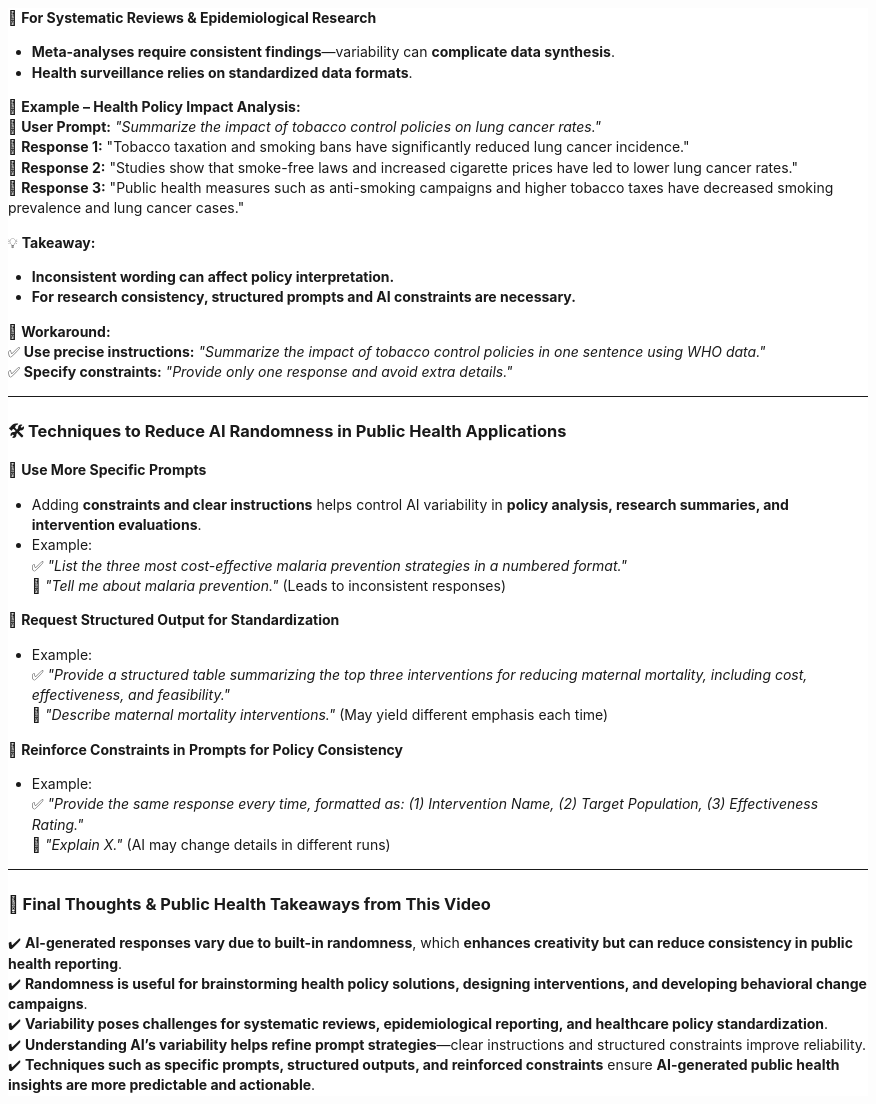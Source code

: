 🚫 **For Systematic Reviews & Epidemiological Research**  
 - **Meta-analyses require consistent findings**—variability can **complicate data synthesis**.  
 - **Health surveillance relies on standardized data formats**.  

📌 **Example – Health Policy Impact Analysis:**  
   🔹 **User Prompt:** *"Summarize the impact of tobacco control policies on lung cancer rates."*  
   🔹 **Response 1:** "Tobacco taxation and smoking bans have significantly reduced lung cancer incidence."  
   🔹 **Response 2:** "Studies show that smoke-free laws and increased cigarette prices have led to lower lung cancer rates."  
   🔹 **Response 3:** "Public health measures such as anti-smoking campaigns and higher tobacco taxes have decreased smoking prevalence and lung cancer cases."  

💡 **Takeaway:**  
 - **Inconsistent wording can affect policy interpretation.**  
 - **For research consistency, structured prompts and AI constraints are necessary.**  

📌 **Workaround:**  
   ✅ **Use precise instructions:** *"Summarize the impact of tobacco control policies in one sentence using WHO data."*  
   ✅ **Specify constraints:** *"Provide only one response and avoid extra details."*  

---

### **🛠 Techniques to Reduce AI Randomness in Public Health Applications**  

🔹 **Use More Specific Prompts**  
 - Adding **constraints and clear instructions** helps control AI variability in **policy analysis, research summaries, and intervention evaluations**.  
 - Example:  
   ✅ *"List the three most cost-effective malaria prevention strategies in a numbered format."*  
   🚫 *"Tell me about malaria prevention."* (Leads to inconsistent responses)  

🔹 **Request Structured Output for Standardization**  
 - Example:  
   ✅ *"Provide a structured table summarizing the top three interventions for reducing maternal mortality, including cost, effectiveness, and feasibility."*  
   🚫 *"Describe maternal mortality interventions."* (May yield different emphasis each time)  

🔹 **Reinforce Constraints in Prompts for Policy Consistency**  
 - Example:  
   ✅ *"Provide the same response every time, formatted as: (1) Intervention Name, (2) Target Population, (3) Effectiveness Rating."*  
   🚫 *"Explain X."* (AI may change details in different runs)  

---

### **🎯 Final Thoughts & Public Health Takeaways from This Video**  

✔️ **AI-generated responses vary due to built-in randomness**, which **enhances creativity but can reduce consistency in public health reporting**.  
✔️ **Randomness is useful for brainstorming health policy solutions, designing interventions, and developing behavioral change campaigns**.  
✔️ **Variability poses challenges for systematic reviews, epidemiological reporting, and healthcare policy standardization**.  
✔️ **Understanding AI’s variability helps refine prompt strategies**—clear instructions and structured constraints improve reliability.  
✔️ **Techniques such as specific prompts, structured outputs, and reinforced constraints** ensure **AI-generated public health insights are more predictable and actionable**.  
